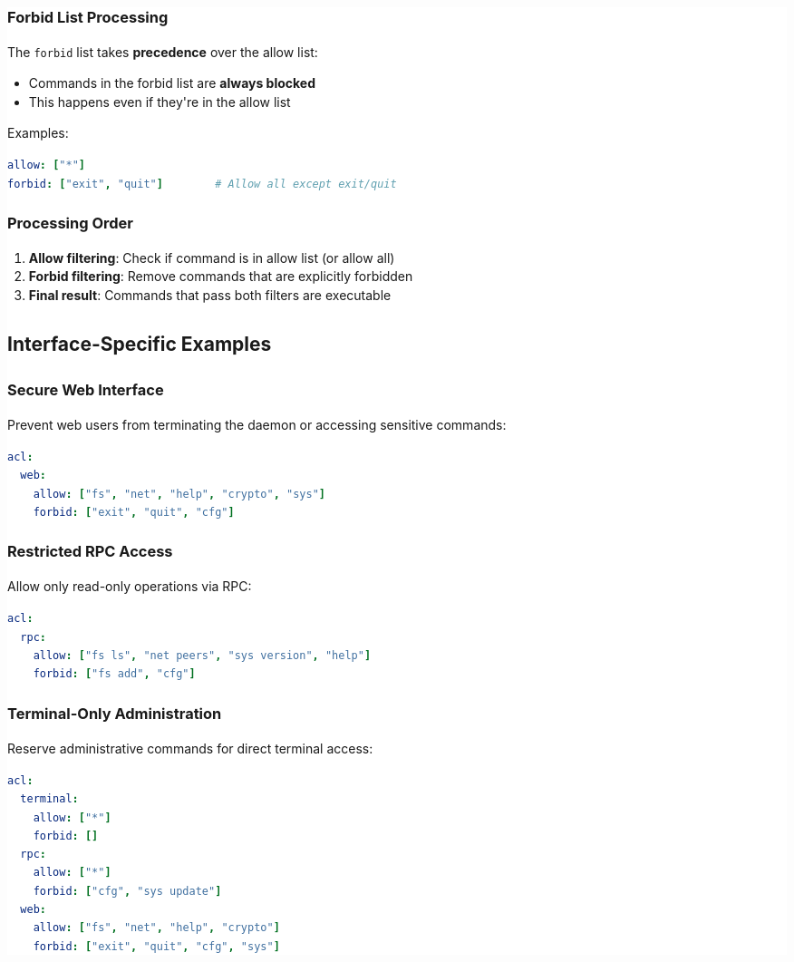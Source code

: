 ### Forbid List Processing  

The `forbid` list takes **precedence** over the allow list:

- Commands in the forbid list are **always blocked**
- This happens even if they're in the allow list

Examples:
```yaml
allow: ["*"]
forbid: ["exit", "quit"]        # Allow all except exit/quit
```

### Processing Order

1. **Allow filtering**: Check if command is in allow list (or allow all)
2. **Forbid filtering**: Remove commands that are explicitly forbidden
3. **Final result**: Commands that pass both filters are executable

## Interface-Specific Examples

### Secure Web Interface

Prevent web users from terminating the daemon or accessing sensitive commands:

```yaml
acl:
  web:
    allow: ["fs", "net", "help", "crypto", "sys"]
    forbid: ["exit", "quit", "cfg"]
```

### Restricted RPC Access

Allow only read-only operations via RPC:

```yaml
acl:
  rpc:
    allow: ["fs ls", "net peers", "sys version", "help"]
    forbid: ["fs add", "cfg"]
```

### Terminal-Only Administration

Reserve administrative commands for direct terminal access:

```yaml
acl:
  terminal:
    allow: ["*"]
    forbid: []
  rpc:
    allow: ["*"] 
    forbid: ["cfg", "sys update"]
  web:
    allow: ["fs", "net", "help", "crypto"]
    forbid: ["exit", "quit", "cfg", "sys"]
```
